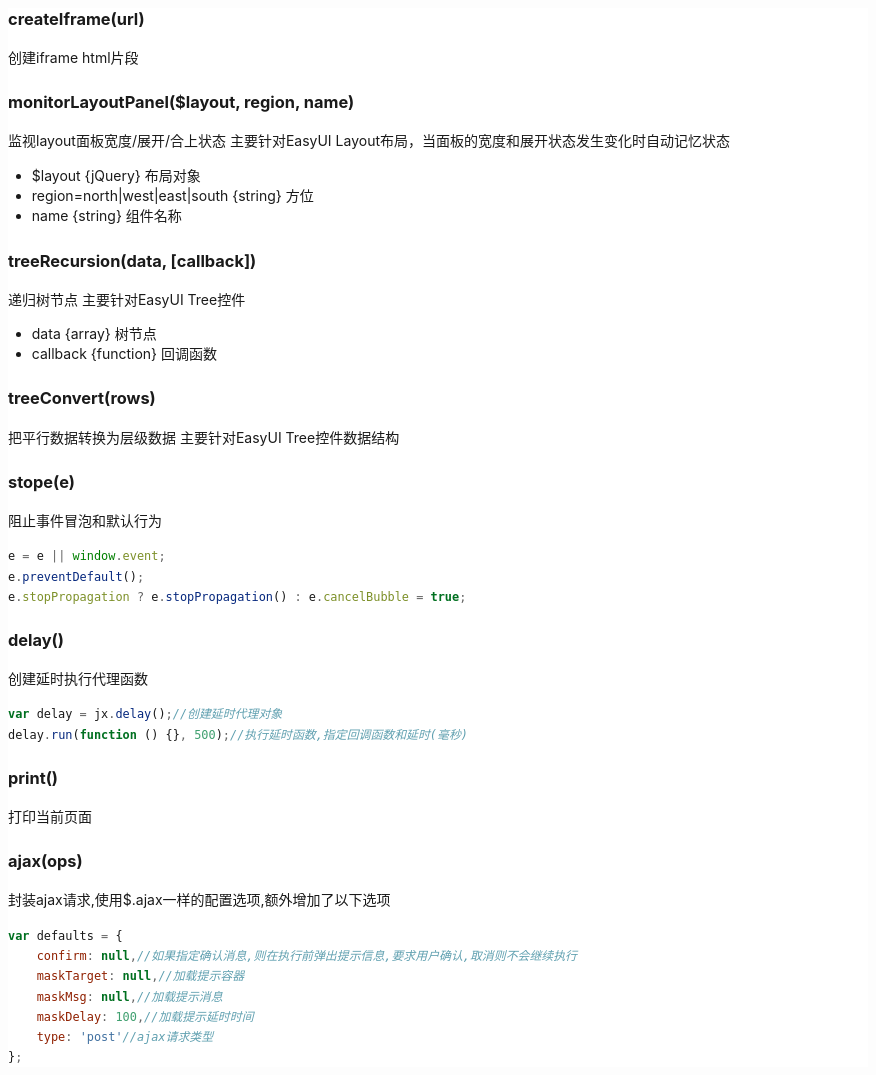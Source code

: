 ### createIframe(url)
创建iframe html片段
               
### monitorLayoutPanel($layout, region, name)
监视layout面板宽度/展开/合上状态
主要针对EasyUI Layout布局，当面板的宽度和展开状态发生变化时自动记忆状态
- $layout {jQuery} 布局对象
- region=north|west|east|south {string} 方位
- name {string} 组件名称
                          
### treeRecursion(data, [callback])
递归树节点
主要针对EasyUI Tree控件
- data {array} 树节点
- callback {function} 回调函数

### treeConvert(rows) 
把平行数据转换为层级数据
主要针对EasyUI Tree控件数据结构

### stope(e)                         
阻止事件冒泡和默认行为                                           
```javascript
e = e || window.event;
e.preventDefault();
e.stopPropagation ? e.stopPropagation() : e.cancelBubble = true;
```                                                

### delay()
创建延时执行代理函数
```js
var delay = jx.delay();//创建延时代理对象
delay.run(function () {}, 500);//执行延时函数,指定回调函数和延时(毫秒)
```

### print()
打印当前页面

### ajax(ops)
封装ajax请求,使用$.ajax一样的配置选项,额外增加了以下选项
```js
var defaults = {
    confirm: null,//如果指定确认消息,则在执行前弹出提示信息,要求用户确认,取消则不会继续执行
    maskTarget: null,//加载提示容器
    maskMsg: null,//加载提示消息
    maskDelay: 100,//加载提示延时时间
    type: 'post'//ajax请求类型
};
```
                         